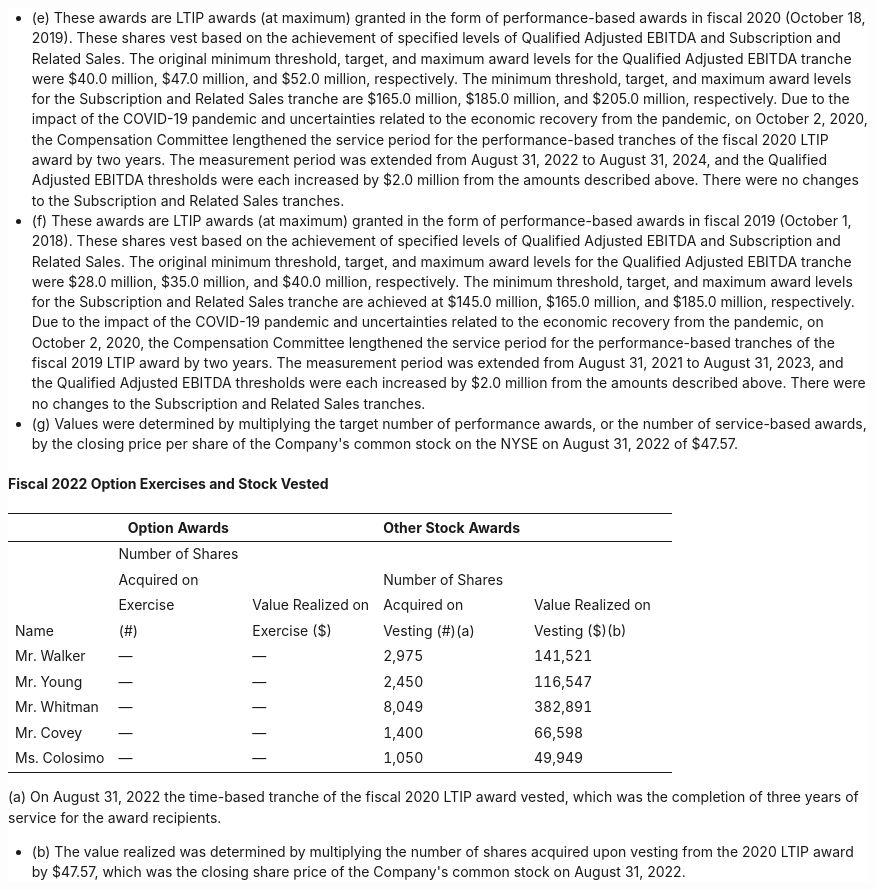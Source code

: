- (e) These awards are LTIP awards (at maximum) granted in the form of performance-based awards in fiscal 2020 (October 18, 2019). These shares vest based on the achievement of specified levels of Qualified Adjusted EBITDA and Subscription and Related Sales. The original minimum threshold, target, and maximum award levels for the Qualified Adjusted EBITDA tranche were \$40.0 million, \$47.0 million, and \$52.0 million, respectively. The minimum threshold, target, and maximum award levels for the Subscription and Related Sales tranche are \$165.0 million, \$185.0 million, and \$205.0 million, respectively. Due to the impact of the COVID-19 pandemic and uncertainties related to the economic recovery from the pandemic, on October 2, 2020, the Compensation Committee lengthened the service period for the performance-based tranches of the fiscal 2020 LTIP award by two years. The measurement period was extended from August 31, 2022 to August 31, 2024, and the Qualified Adjusted EBITDA thresholds were each increased by \$2.0 million from the amounts described above. There were no changes to the Subscription and Related Sales tranches.
- (f) These awards are LTIP awards (at maximum) granted in the form of performance-based awards in fiscal 2019 (October 1, 2018). These shares vest based on the achievement of specified levels of Qualified Adjusted EBITDA and Subscription and Related Sales. The original minimum threshold, target, and maximum award levels for the Qualified Adjusted EBITDA tranche were \$28.0 million, \$35.0 million, and \$40.0 million, respectively. The minimum threshold, target, and maximum award levels for the Subscription and Related Sales tranche are achieved at \$145.0 million, \$165.0 million, and \$185.0 million, respectively. Due to the impact of the COVID-19 pandemic and uncertainties related to the economic recovery from the pandemic, on October 2, 2020, the Compensation Committee lengthened the service period for the performance-based tranches of the fiscal 2019 LTIP award by two years. The measurement period was extended from August 31, 2021 to August 31, 2023, and the Qualified Adjusted EBITDA thresholds were each increased by \$2.0 million from the amounts described above. There were no changes to the Subscription and Related Sales tranches.
- (g) Values were determined by multiplying the target number of performance awards, or the number of service-based awards, by the closing price per share of the Company's common stock on the NYSE on August 31, 2022 of \$47.57.

#### **Fiscal 2022 Option Exercises and Stock Vested**

|              | Option Awards    |                   | Other Stock Awards |                   |  |
|--------------|------------------|-------------------|--------------------|-------------------|--|
|              | Number of Shares |                   |                    |                   |  |
|              | Acquired on      |                   | Number of Shares   |                   |  |
|              | Exercise         | Value Realized on | Acquired on        | Value Realized on |  |
| Name         | (#)              | Exercise (\$)     | Vesting (#)(a)     | Vesting (\$)(b)   |  |
| Mr. Walker   | —                | —                 | 2,975              | 141,521           |  |
| Mr. Young    | —                | —                 | 2,450              | 116,547           |  |
| Mr. Whitman  | —                | —                 | 8,049              | 382,891           |  |
| Mr. Covey    | —                | —                 | 1,400              | 66,598            |  |
| Ms. Colosimo | —                | —                 | 1,050              | 49,949            |  |

(a) On August 31, 2022 the time-based tranche of the fiscal 2020 LTIP award vested, which was the completion of three years of service for the award recipients.

- (b) The value realized was determined by multiplying the number of shares acquired upon vesting from the 2020 LTIP award by \$47.57, which was the closing share price of the Company's common stock on August 31, 2022.

